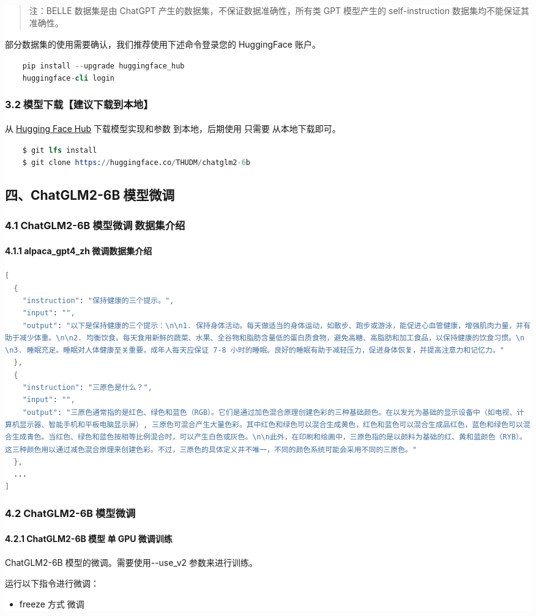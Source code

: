 > 注：BELLE 数据集是由 ChatGPT 产生的数据集，不保证数据准确性，所有类 GPT 模型产生的 self-instruction 数据集均不能保证其准确性。

部分数据集的使用需要确认，我们推荐使用下述命令登录您的 HuggingFace 账户。

```s
    pip install --upgrade huggingface_hub
    huggingface-cli login
```

### 3.2 模型下载【建议下载到本地】

从 [Hugging Face Hub](https://huggingface.co/THUDM/chatglm2-6b/tree/main) 下载模型实现和参数 到本地，后期使用 只需要 从本地下载即可。

```s
    $ git lfs install
    $ git clone https://huggingface.co/THUDM/chatglm2-6b
```

## 四、ChatGLM2-6B 模型微调

### 4.1 ChatGLM2-6B 模型微调 数据集介绍

#### 4.1.1 alpaca_gpt4_zh 微调数据集介绍

```s
[
  {
    "instruction": "保持健康的三个提示。",
    "input": "",
    "output": "以下是保持健康的三个提示：\n\n1. 保持身体活动。每天做适当的身体运动，如散步、跑步或游泳，能促进心血管健康，增强肌肉力量，并有助于减少体重。\n\n2. 均衡饮食。每天食用新鲜的蔬菜、水果、全谷物和脂肪含量低的蛋白质食物，避免高糖、高脂肪和加工食品，以保持健康的饮食习惯。\n\n3. 睡眠充足。睡眠对人体健康至关重要，成年人每天应保证 7-8 小时的睡眠。良好的睡眠有助于减轻压力，促进身体恢复，并提高注意力和记忆力。"
  },
  {
    "instruction": "三原色是什么？",
    "input": "",
    "output": "三原色通常指的是红色、绿色和蓝色（RGB）。它们是通过加色混合原理创建色彩的三种基础颜色。在以发光为基础的显示设备中（如电视、计算机显示器、智能手机和平板电脑显示屏）, 三原色可混合产生大量色彩。其中红色和绿色可以混合生成黄色，红色和蓝色可以混合生成品红色，蓝色和绿色可以混合生成青色。当红色、绿色和蓝色按相等比例混合时，可以产生白色或灰色。\n\n此外，在印刷和绘画中，三原色指的是以颜料为基础的红、黄和蓝颜色（RYB）。这三种颜色用以通过减色混合原理来创建色彩。不过，三原色的具体定义并不唯一，不同的颜色系统可能会采用不同的三原色。"
  },
  ...
]
```

### 4.2 ChatGLM2-6B 模型微调

#### 4.2.1 ChatGLM2-6B 模型 单 GPU 微调训练

ChatGLM2-6B 模型的微调。需要使用--use_v2 参数来进行训练。

运行以下指令进行微调：

- freeze 方式 微调
